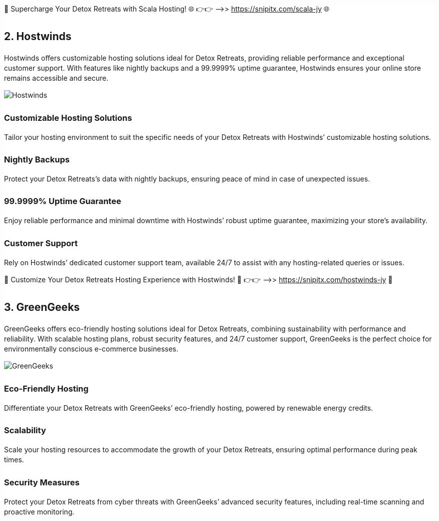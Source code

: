 🚀 Supercharge Your Detox Retreats with Scala Hosting! 🌐
👉👉 -->> https://snipitx.com/scala-jy 🌐

## 2. Hostwinds

Hostwinds offers customizable hosting solutions ideal for Detox Retreats, providing reliable performance and exceptional customer support. With features like nightly backups and a 99.9999% uptime guarantee, Hostwinds ensures your online store remains accessible and secure.

![Hostwinds](https://i.imgur.com/53aSNXx.jpeg "Hostwinds Hosting")

### Customizable Hosting Solutions
Tailor your hosting environment to suit the specific needs of your Detox Retreats with Hostwinds’ customizable hosting solutions.

### Nightly Backups
Protect your Detox Retreats’s data with nightly backups, ensuring peace of mind in case of unexpected issues.

### 99.9999% Uptime Guarantee
Enjoy reliable performance and minimal downtime with Hostwinds’ robust uptime guarantee, maximizing your store’s availability.

### Customer Support
Rely on Hostwinds’ dedicated customer support team, available 24/7 to assist with any hosting-related queries or issues.

🌟 Customize Your Detox Retreats Hosting Experience with Hostwinds! 🚀
👉👉 -->> https://snipitx.com/hostwinds-jy 🚀


## 3. GreenGeeks

GreenGeeks offers eco-friendly hosting solutions ideal for Detox Retreats, combining sustainability with performance and reliability. With scalable hosting plans, robust security features, and 24/7 customer support, GreenGeeks is the perfect choice for environmentally conscious e-commerce businesses.

![GreenGeeks](https://i.imgur.com/eEwuntu.jpg "GreenGeeks Hosting")

### Eco-Friendly Hosting
Differentiate your Detox Retreats with GreenGeeks’ eco-friendly hosting, powered by renewable energy credits.

### Scalability
Scale your hosting resources to accommodate the growth of your Detox Retreats, ensuring optimal performance during peak times.

### Security Measures
Protect your Detox Retreats from cyber threats with GreenGeeks’ advanced security features, including real-time scanning and proactive monitoring.
